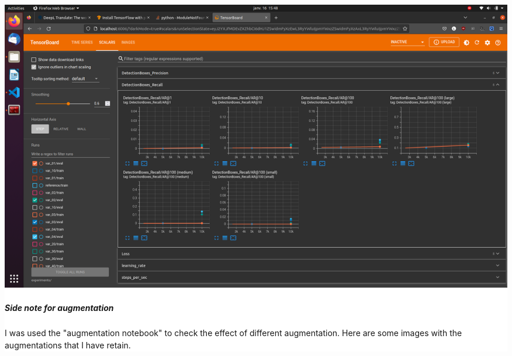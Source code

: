 ![plot](./images/recall_ref_00s.png)

##### Side note for augmentation
I was used the "augmentation notebook" to check the effect of different augmentation.
Here are some images with the augmentations that I have retain.